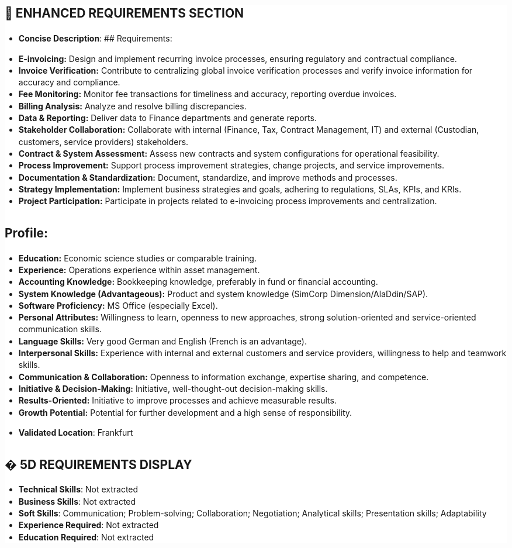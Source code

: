 ## 🎯 ENHANCED REQUIREMENTS SECTION
- **Concise Description**: ## Requirements:

*   **E-invoicing:** Design and implement recurring invoice processes, ensuring regulatory and contractual compliance.
*   **Invoice Verification:** Contribute to centralizing global invoice verification processes and verify invoice information for accuracy and compliance.
*   **Fee Monitoring:** Monitor fee transactions for timeliness and accuracy, reporting overdue invoices.
*   **Billing Analysis:** Analyze and resolve billing discrepancies.
*   **Data & Reporting:** Deliver data to Finance departments and generate reports.
*   **Stakeholder Collaboration:** Collaborate with internal (Finance, Tax, Contract Management, IT) and external (Custodian, customers, service providers) stakeholders.
*   **Contract & System Assessment:** Assess new contracts and system configurations for operational feasibility.
*   **Process Improvement:** Support process improvement strategies, change projects, and service improvements.
*   **Documentation & Standardization:** Document, standardize, and improve methods and processes.
*   **Strategy Implementation:** Implement business strategies and goals, adhering to regulations, SLAs, KPIs, and KRIs.
*   **Project Participation:** Participate in projects related to e-invoicing process improvements and centralization.

## Profile:

*   **Education:** Economic science studies or comparable training.
*   **Experience:** Operations experience within asset management.
*   **Accounting Knowledge:** Bookkeeping knowledge, preferably in fund or financial accounting.
*   **System Knowledge (Advantageous):** Product and system knowledge (SimCorp Dimension/AlaDdin/SAP).
*   **Software Proficiency:** MS Office (especially Excel).
*   **Personal Attributes:** Willingness to learn, openness to new approaches, strong solution-oriented and service-oriented communication skills.
*   **Language Skills:** Very good German and English (French is an advantage).
*   **Interpersonal Skills:** Experience with internal and external customers and service providers, willingness to help and teamwork skills.
*   **Communication & Collaboration:** Openness to information exchange, expertise sharing, and competence.
*   **Initiative & Decision-Making:** Initiative, well-thought-out decision-making skills.
*   **Results-Oriented:** Initiative to improve processes and achieve measurable results.
*   **Growth Potential:** Potential for further development and a high sense of responsibility.

- **Validated Location**: Frankfurt

## � 5D REQUIREMENTS DISPLAY
- **Technical Skills**: Not extracted
- **Business Skills**: Not extracted
- **Soft Skills**: Communication; Problem-solving; Collaboration; Negotiation; Analytical skills; Presentation skills; Adaptability
- **Experience Required**: Not extracted
- **Education Required**: Not extracted
